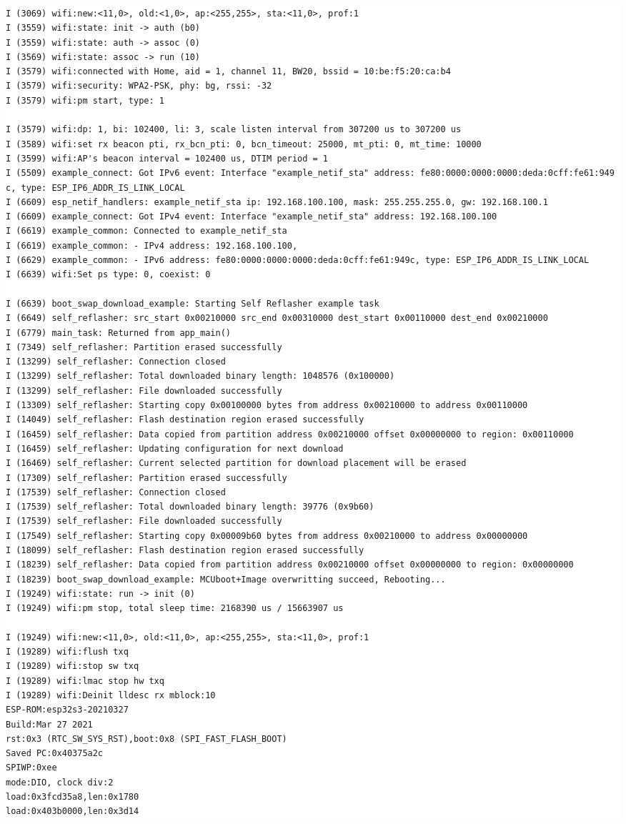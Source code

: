 ```
I (3069) wifi:new:<11,0>, old:<1,0>, ap:<255,255>, sta:<11,0>, prof:1
I (3559) wifi:state: init -> auth (b0)
I (3559) wifi:state: auth -> assoc (0)
I (3569) wifi:state: assoc -> run (10)
I (3579) wifi:connected with Home, aid = 1, channel 11, BW20, bssid = 10:be:f5:20:ca:b4
I (3579) wifi:security: WPA2-PSK, phy: bg, rssi: -32
I (3579) wifi:pm start, type: 1

I (3579) wifi:dp: 1, bi: 102400, li: 3, scale listen interval from 307200 us to 307200 us
I (3589) wifi:set rx beacon pti, rx_bcn_pti: 0, bcn_timeout: 25000, mt_pti: 0, mt_time: 10000
I (3599) wifi:AP's beacon interval = 102400 us, DTIM period = 1
I (5509) example_connect: Got IPv6 event: Interface "example_netif_sta" address: fe80:0000:0000:0000:deda:0cff:fe61:949c, type: ESP_IP6_ADDR_IS_LINK_LOCAL
I (6609) esp_netif_handlers: example_netif_sta ip: 192.168.100.100, mask: 255.255.255.0, gw: 192.168.100.1
I (6609) example_connect: Got IPv4 event: Interface "example_netif_sta" address: 192.168.100.100
I (6619) example_common: Connected to example_netif_sta
I (6619) example_common: - IPv4 address: 192.168.100.100,
I (6629) example_common: - IPv6 address: fe80:0000:0000:0000:deda:0cff:fe61:949c, type: ESP_IP6_ADDR_IS_LINK_LOCAL
I (6639) wifi:Set ps type: 0, coexist: 0

I (6639) boot_swap_download_example: Starting Self Reflasher example task
I (6649) self_reflasher: src_start 0x00210000 src_end 0x00310000 dest_start 0x00110000 dest_end 0x00210000
I (6779) main_task: Returned from app_main()
I (7349) self_reflasher: Partition erased successfully
I (13299) self_reflasher: Connection closed
I (13299) self_reflasher: Total downloaded binary length: 1048576 (0x100000)
I (13299) self_reflasher: File downloaded successfully
I (13309) self_reflasher: Starting copy 0x00100000 bytes from address 0x00210000 to address 0x00110000
I (14049) self_reflasher: Flash destination region erased successfully
I (16459) self_reflasher: Data copied from partition address 0x00210000 offset 0x00000000 to region: 0x00110000
I (16459) self_reflasher: Updating configuration for next download
I (16469) self_reflasher: Current selected partition for download placement will be erased
I (17309) self_reflasher: Partition erased successfully
I (17539) self_reflasher: Connection closed
I (17539) self_reflasher: Total downloaded binary length: 39776 (0x9b60)
I (17539) self_reflasher: File downloaded successfully
I (17549) self_reflasher: Starting copy 0x00009b60 bytes from address 0x00210000 to address 0x00000000
I (18099) self_reflasher: Flash destination region erased successfully
I (18239) self_reflasher: Data copied from partition address 0x00210000 offset 0x00000000 to region: 0x00000000
I (18239) boot_swap_download_example: MCUboot+Image overwritting succeed, Rebooting...
I (19249) wifi:state: run -> init (0)
I (19249) wifi:pm stop, total sleep time: 2168390 us / 15663907 us

I (19249) wifi:new:<11,0>, old:<11,0>, ap:<255,255>, sta:<11,0>, prof:1
I (19289) wifi:flush txq
I (19289) wifi:stop sw txq
I (19289) wifi:lmac stop hw txq
I (19289) wifi:Deinit lldesc rx mblock:10
ESP-ROM:esp32s3-20210327
Build:Mar 27 2021
rst:0x3 (RTC_SW_SYS_RST),boot:0x8 (SPI_FAST_FLASH_BOOT)
Saved PC:0x40375a2c
SPIWP:0xee
mode:DIO, clock div:2
load:0x3fcd35a8,len:0x1780
load:0x403b0000,len:0x3d14
```